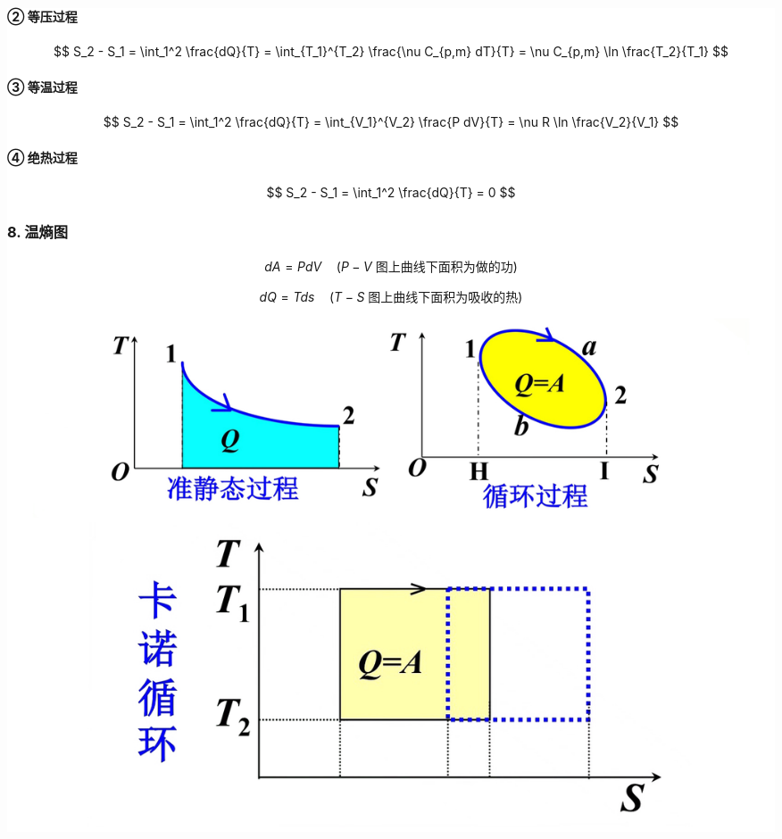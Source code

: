 #### ② 等压过程

$$
S_2 - S_1 = \int_1^2 \frac{dQ}{T} = \int_{T_1}^{T_2} \frac{\nu C_{p,m} dT}{T} = \nu C_{p,m} \ln \frac{T_2}{T_1}
$$

#### ③ 等温过程

$$
S_2 - S_1 = \int_1^2 \frac{dQ}{T} = \int_{V_1}^{V_2} \frac{P dV}{T} = \nu R \ln \frac{V_2}{V_1}
$$

#### ④ 绝热过程

$$
S_2 - S_1 = \int_1^2 \frac{dQ}{T} = 0
$$

### 8. 温熵图

$$
dA = P dV \quad (P-V \text{ 图上曲线下面积为做的功})
$$

$$
dQ = T ds \quad (T-S \text{ 图上曲线下面积为吸收的热})
$$
![温熵图](media/3.jpg)
![温熵图](media/4.jpg)
